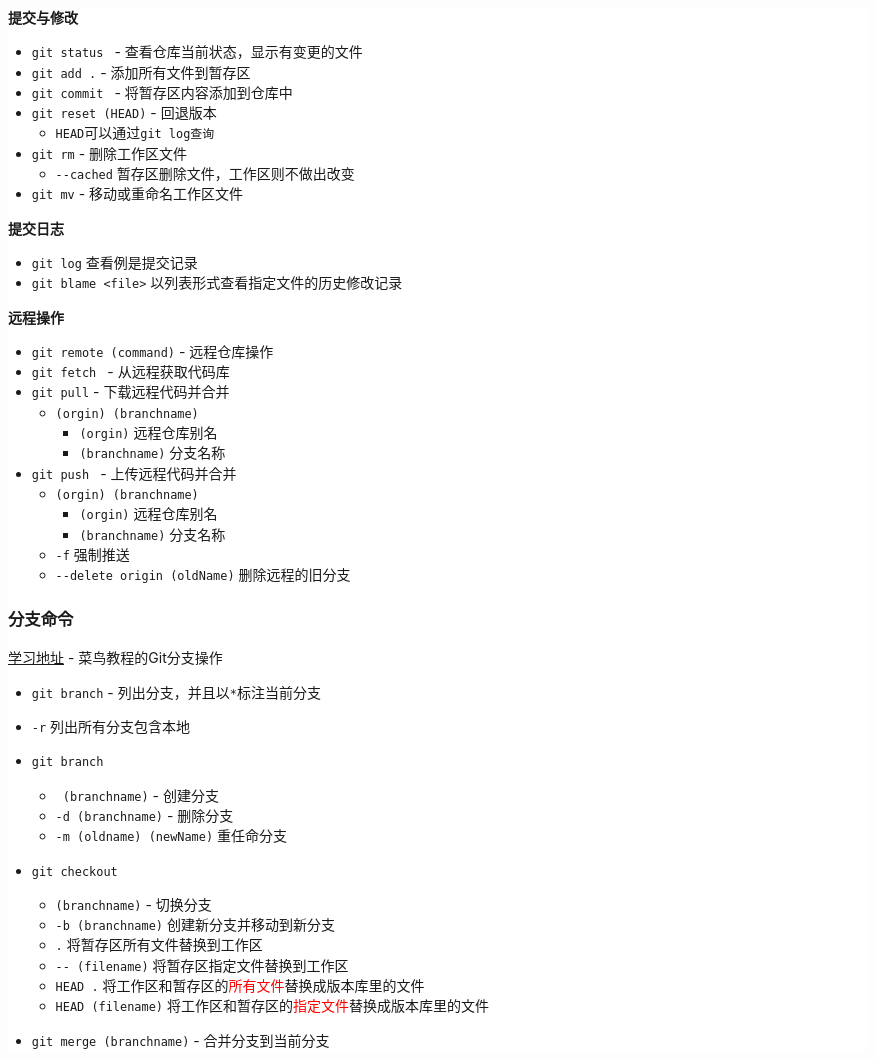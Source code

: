 **提交与修改**

- `git status ` - 查看仓库当前状态，显示有变更的文件
- `git add .` - 添加所有文件到暂存区
- `git commit ` - 将暂存区内容添加到仓库中
- `git reset (HEAD)` - 回退版本
  - `HEAD`可以通过`git log查询`
- `git rm` - 删除工作区文件
  - `--cached` 暂存区删除文件，工作区则不做出改变
- `git mv` - 移动或重命名工作区文件

**提交日志**

- `git log`  查看例是提交记录
- `git blame <file>` 以列表形式查看指定文件的历史修改记录

**远程操作**

- `git remote (command)` - 远程仓库操作
- `git fetch ` - 从远程获取代码库
- `git pull`  - 下载远程代码并合并
  - `(orgin) (branchname)` 
    - `(orgin)` 远程仓库别名
    - `(branchname)` 分支名称
- `git push ` - 上传远程代码并合并
  - `(orgin) (branchname)` 
    - `(orgin)` 远程仓库别名
    - `(branchname)` 分支名称
  - `-f` 强制推送
  - `--delete origin (oldName)` 删除远程的旧分支





### 分支命令

[学习地址](https://www.runoob.com/git/git-branch.html) - 菜鸟教程的Git分支操作



- `git branch`  - 列出分支，并且以`*`标注当前分支

- `-r`   列出所有分支包含本地

- `git branch`

  - ` (branchname)` - 创建分支
  - `-d (branchname)` - 删除分支
  - `-m (oldname) (newName)`  重任命分支

- `git checkout` 

  - `(branchname)` - 切换分支
  - `-b (branchname)`  创建新分支并移动到新分支
  - `.`  将暂存区所有文件替换到工作区
  - `-- (filename)` 将暂存区指定文件替换到工作区
  - `HEAD .`  将工作区和暂存区的<font color='red'>所有文件</font>替换成版本库里的文件
  - `HEAD (filename)`  将工作区和暂存区的<font color='red'>指定文件</font>替换成版本库里的文件

- `git merge (branchname)` - 合并分支到当前分支

  


